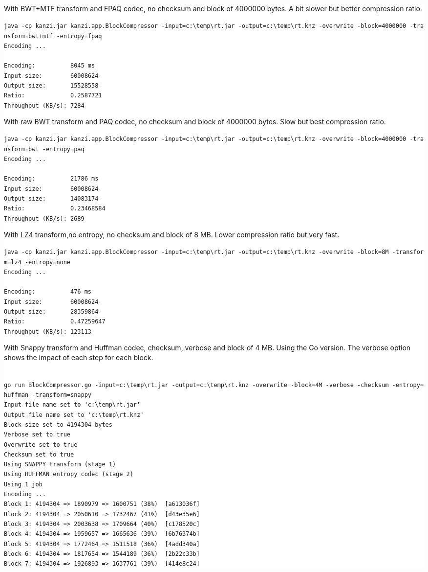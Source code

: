 With BWT+MTF transform and FPAQ codec, no checksum and block of 4000000 bytes. A bit slower but better compression ratio.

```
java -cp kanzi.jar kanzi.app.BlockCompressor -input=c:\temp\rt.jar -output=c:\temp\rt.knz -overwrite -block=4000000 -transform=bwt+mtf -entropy=fpaq
Encoding ...

Encoding:          8045 ms
Input size:        60008624
Output size:       15528558
Ratio:             0.2587721
Throughput (KB/s): 7284
```

With raw BWT transform and PAQ codec, no checksum and block of 4000000 bytes. Slow but best compression ratio.

```
java -cp kanzi.jar kanzi.app.BlockCompressor -input=c:\temp\rt.jar -output=c:\temp\rt.knz -overwrite -block=4000000 -transform=bwt -entropy=paq
Encoding ...

Encoding:          21786 ms
Input size:        60008624
Output size:       14083174
Ratio:             0.23468584
Throughput (KB/s): 2689
```

With LZ4 transform,no entropy, no checksum and block of 8 MB. Lower compression ratio but very fast.

```
java -cp kanzi.jar kanzi.app.BlockCompressor -input=c:\temp\rt.jar -output=c:\temp\rt.knz -overwrite -block=8M -transform=lz4 -entropy=none
Encoding ...

Encoding:          476 ms
Input size:        60008624
Output size:       28359864
Ratio:             0.47259647
Throughput (KB/s): 123113
```

With Snappy transform and Huffman codec, checksum, verbose and block of 4 MB. Using the Go version. The verbose option shows the impact of each step for each block.
```

go run BlockCompressor.go -input=c:\temp\rt.jar -output=c:\temp\rt.knz -overwrite -block=4M -verbose -checksum -entropy=huffman -transform=snappy
Input file name set to 'c:\temp\rt.jar'
Output file name set to 'c:\temp\rt.knz'
Block size set to 4194304 bytes
Verbose set to true
Overwrite set to true
Checksum set to true
Using SNAPPY transform (stage 1)
Using HUFFMAN entropy codec (stage 2)
Using 1 job
Encoding ...
Block 1: 4194304 => 1890979 => 1600751 (38%)  [a613036f]
Block 2: 4194304 => 2050610 => 1732467 (41%)  [d43e35e6]
Block 3: 4194304 => 2003638 => 1709664 (40%)  [c178520c]
Block 4: 4194304 => 1959657 => 1665636 (39%)  [6b76374b]
Block 5: 4194304 => 1772464 => 1511518 (36%)  [4add340a]
Block 6: 4194304 => 1817654 => 1544189 (36%)  [2b22c33b]
Block 7: 4194304 => 1926893 => 1637761 (39%)  [414e8c24]
```